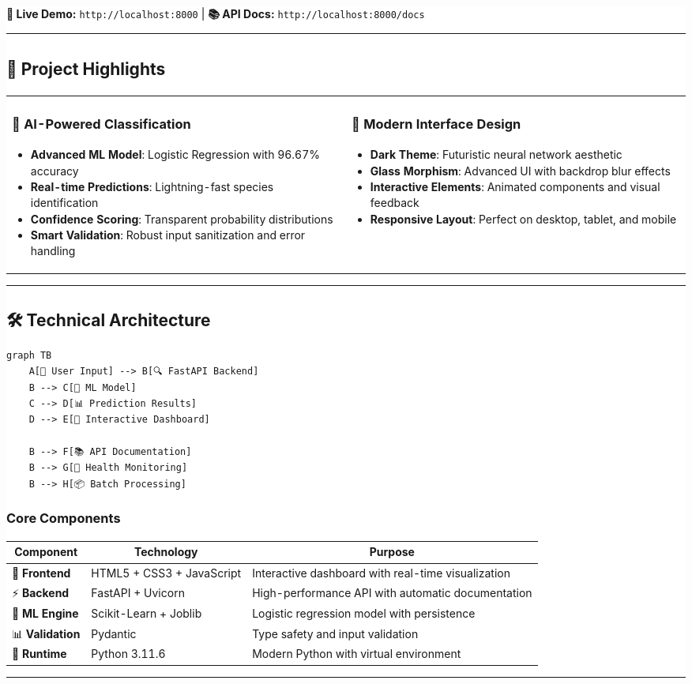 **🚀 Live Demo:** `http://localhost:8000` | **📚 API Docs:** `http://localhost:8000/docs`

---

</div>

## 🎯 **Project Highlights**

<table>
<tr>
<td width="50%">

### 🧠 **AI-Powered Classification**

- **Advanced ML Model**: Logistic Regression with 96.67% accuracy
- **Real-time Predictions**: Lightning-fast species identification
- **Confidence Scoring**: Transparent probability distributions
- **Smart Validation**: Robust input sanitization and error handling

</td>
<td width="50%">

### 🎨 **Modern Interface Design**

- **Dark Theme**: Futuristic neural network aesthetic
- **Glass Morphism**: Advanced UI with backdrop blur effects
- **Interactive Elements**: Animated components and visual feedback
- **Responsive Layout**: Perfect on desktop, tablet, and mobile

</td>
</tr>
</table>

---

## 🛠️ **Technical Architecture**

```mermaid
graph TB
    A[🌸 User Input] --> B[🔍 FastAPI Backend]
    B --> C[🧠 ML Model]
    C --> D[📊 Prediction Results]
    D --> E[🎨 Interactive Dashboard]

    B --> F[📚 API Documentation]
    B --> G[🏥 Health Monitoring]
    B --> H[📦 Batch Processing]
```

### **Core Components**

| Component         | Technology                | Purpose                                            |
| ----------------- | ------------------------- | -------------------------------------------------- |
| 🎨 **Frontend**   | HTML5 + CSS3 + JavaScript | Interactive dashboard with real-time visualization |
| ⚡ **Backend**    | FastAPI + Uvicorn         | High-performance API with automatic documentation  |
| 🧠 **ML Engine**  | Scikit-Learn + Joblib     | Logistic regression model with persistence         |
| 📊 **Validation** | Pydantic                  | Type safety and input validation                   |
| 🐍 **Runtime**    | Python 3.11.6             | Modern Python with virtual environment             |

---